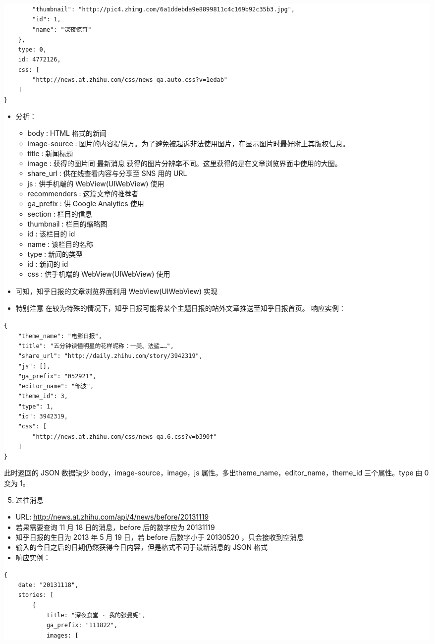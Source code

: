 ```
        "thumbnail": "http://pic4.zhimg.com/6a1ddebda9e8899811c4c169b92c35b3.jpg",
        "id": 1,
        "name": "深夜惊奇"
    },
    type: 0,
    id: 4772126,
    css: [
        "http://news.at.zhihu.com/css/news_qa.auto.css?v=1edab"
    ]
}
```
- 分析：

    - body : HTML 格式的新闻
    - image-source : 图片的内容提供方。为了避免被起诉非法使用图片，在显示图片时最好附上其版权信息。
    - title : 新闻标题
    - image : 获得的图片同 最新消息 获得的图片分辨率不同。这里获得的是在文章浏览界面中使用的大图。
    - share_url : 供在线查看内容与分享至 SNS 用的 URL
    - js : 供手机端的 WebView(UIWebView) 使用
    - recommenders : 这篇文章的推荐者
    - ga_prefix : 供 Google Analytics 使用
    - section : 栏目的信息
    - thumbnail : 栏目的缩略图
    - id : 该栏目的 id
    - name : 该栏目的名称
    - type : 新闻的类型
    - id : 新闻的 id
    - css : 供手机端的 WebView(UIWebView) 使用
- 可知，知乎日报的文章浏览界面利用 WebView(UIWebView) 实现
- 特别注意
在较为特殊的情况下，知乎日报可能将某个主题日报的站外文章推送至知乎日报首页。
响应实例：
```
{
    "theme_name": "电影日报",
    "title": "五分钟读懂明星的花样昵称：一美、法鲨……",
    "share_url": "http://daily.zhihu.com/story/3942319",
    "js": [],
    "ga_prefix": "052921",
    "editor_name": "邹波",
    "theme_id": 3,
    "type": 1,
    "id": 3942319,
    "css": [
        "http://news.at.zhihu.com/css/news_qa.6.css?v=b390f"
    ]
}
```
此时返回的 JSON 数据缺少 body，image-source，image，js 属性。多出theme_name，editor_name，theme_id 三个属性。type 由 0 变为 1。

5. 过往消息
- URL: http://news.at.zhihu.com/api/4/news/before/20131119
- 若果需要查询 11 月 18 日的消息，before 后的数字应为 20131119
- 知乎日报的生日为 2013 年 5 月 19 日，若 before 后数字小于 20130520 ，只会接收到空消息
- 输入的今日之后的日期仍然获得今日内容，但是格式不同于最新消息的 JSON 格式
- 响应实例：
```
{
    date: "20131118",
    stories: [
        {
            title: "深夜食堂 · 我的张曼妮",
            ga_prefix: "111822",
            images: [
```
